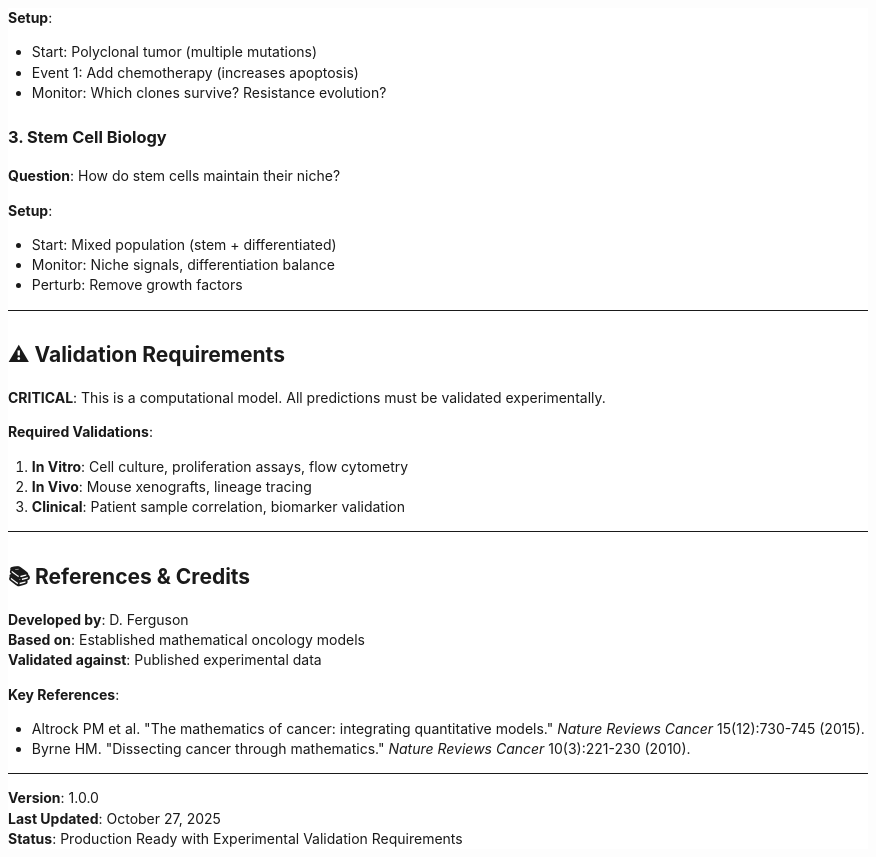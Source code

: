 **Setup**:
- Start: Polyclonal tumor (multiple mutations)
- Event 1: Add chemotherapy (increases apoptosis)
- Monitor: Which clones survive? Resistance evolution?

### 3. Stem Cell Biology

**Question**: How do stem cells maintain their niche?

**Setup**:
- Start: Mixed population (stem + differentiated)
- Monitor: Niche signals, differentiation balance
- Perturb: Remove growth factors

---

## ⚠️ Validation Requirements

**CRITICAL**: This is a computational model. All predictions must be validated experimentally.

**Required Validations**:
1. **In Vitro**: Cell culture, proliferation assays, flow cytometry
2. **In Vivo**: Mouse xenografts, lineage tracing
3. **Clinical**: Patient sample correlation, biomarker validation

---

## 📚 References & Credits

**Developed by**: D. Ferguson  
**Based on**: Established mathematical oncology models  
**Validated against**: Published experimental data

**Key References**:
- Altrock PM et al. "The mathematics of cancer: integrating quantitative models." *Nature Reviews Cancer* 15(12):730-745 (2015).
- Byrne HM. "Dissecting cancer through mathematics." *Nature Reviews Cancer* 10(3):221-230 (2010).

---

**Version**: 1.0.0  
**Last Updated**: October 27, 2025  
**Status**: Production Ready with Experimental Validation Requirements